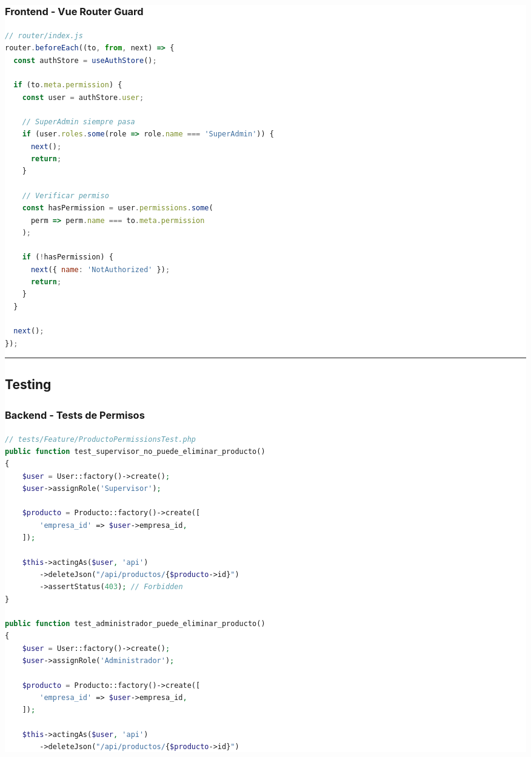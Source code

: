### Frontend - Vue Router Guard

```javascript
// router/index.js
router.beforeEach((to, from, next) => {
  const authStore = useAuthStore();

  if (to.meta.permission) {
    const user = authStore.user;

    // SuperAdmin siempre pasa
    if (user.roles.some(role => role.name === 'SuperAdmin')) {
      next();
      return;
    }

    // Verificar permiso
    const hasPermission = user.permissions.some(
      perm => perm.name === to.meta.permission
    );

    if (!hasPermission) {
      next({ name: 'NotAuthorized' });
      return;
    }
  }

  next();
});
```

---

## Testing

### Backend - Tests de Permisos

```php
// tests/Feature/ProductoPermissionsTest.php
public function test_supervisor_no_puede_eliminar_producto()
{
    $user = User::factory()->create();
    $user->assignRole('Supervisor');

    $producto = Producto::factory()->create([
        'empresa_id' => $user->empresa_id,
    ]);

    $this->actingAs($user, 'api')
        ->deleteJson("/api/productos/{$producto->id}")
        ->assertStatus(403); // Forbidden
}

public function test_administrador_puede_eliminar_producto()
{
    $user = User::factory()->create();
    $user->assignRole('Administrador');

    $producto = Producto::factory()->create([
        'empresa_id' => $user->empresa_id,
    ]);

    $this->actingAs($user, 'api')
        ->deleteJson("/api/productos/{$producto->id}")
```